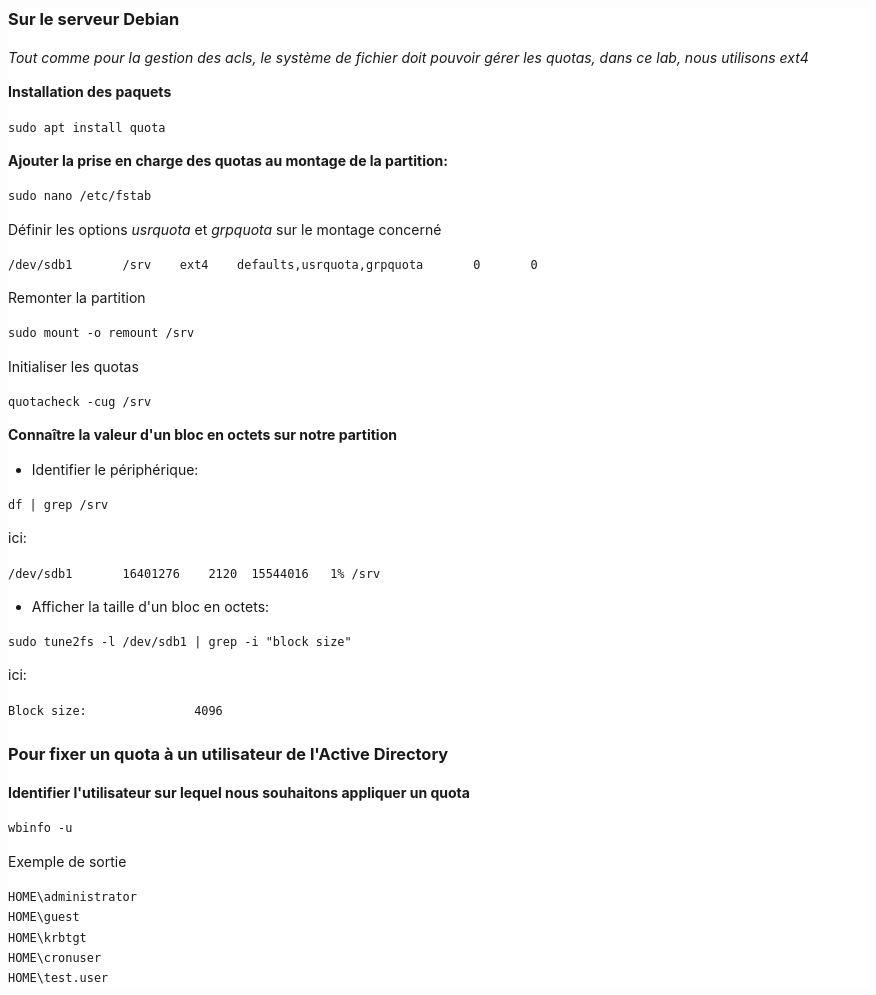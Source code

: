 ### Sur le serveur Debian

_Tout comme pour la gestion des acls, le système de fichier doit pouvoir gérer les quotas, dans ce lab, nous utilisons ext4_

**Installation des paquets**
```
sudo apt install quota
```

**Ajouter la prise en charge des quotas au montage de la partition:**

```
sudo nano /etc/fstab
```
Définir les options _usrquota_ et _grpquota_ sur le montage concerné
```
/dev/sdb1       /srv    ext4    defaults,usrquota,grpquota       0       0
```
Remonter la partition
```
sudo mount -o remount /srv
```
Initialiser les quotas
```
quotacheck -cug /srv
```

**Connaître la valeur d'un bloc en octets sur notre partition**

- Identifier le périphérique:
```
df | grep /srv
```
ici:
```
/dev/sdb1       16401276    2120  15544016   1% /srv
```
- Afficher la taille d'un bloc en octets:
```
sudo tune2fs -l /dev/sdb1 | grep -i "block size"
```
ici:
```
Block size:               4096
```

### Pour fixer un quota à un utilisateur de l'Active Directory

**Identifier l'utilisateur sur lequel nous souhaitons appliquer un quota**

```
wbinfo -u
```

Exemple de sortie

```
HOME\administrator
HOME\guest
HOME\krbtgt
HOME\cronuser
HOME\test.user
```
